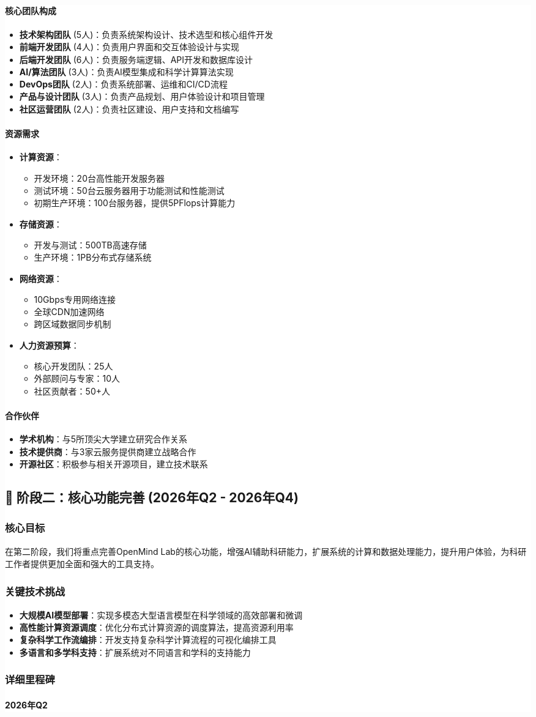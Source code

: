 #### 核心团队构成

- **技术架构团队** (5人)：负责系统架构设计、技术选型和核心组件开发
- **前端开发团队** (4人)：负责用户界面和交互体验设计与实现
- **后端开发团队** (6人)：负责服务端逻辑、API开发和数据库设计
- **AI/算法团队** (3人)：负责AI模型集成和科学计算算法实现
- **DevOps团队** (2人)：负责系统部署、运维和CI/CD流程
- **产品与设计团队** (3人)：负责产品规划、用户体验设计和项目管理
- **社区运营团队** (2人)：负责社区建设、用户支持和文档编写

#### 资源需求

- **计算资源**：
  - 开发环境：20台高性能开发服务器
  - 测试环境：50台云服务器用于功能测试和性能测试
  - 初期生产环境：100台服务器，提供5PFlops计算能力

- **存储资源**：
  - 开发与测试：500TB高速存储
  - 生产环境：1PB分布式存储系统

- **网络资源**：
  - 10Gbps专用网络连接
  - 全球CDN加速网络
  - 跨区域数据同步机制

- **人力资源预算**：
  - 核心开发团队：25人
  - 外部顾问与专家：10人
  - 社区贡献者：50+人

#### 合作伙伴

- **学术机构**：与5所顶尖大学建立研究合作关系
- **技术提供商**：与3家云服务提供商建立战略合作
- **开源社区**：积极参与相关开源项目，建立技术联系

## 🚀 阶段二：核心功能完善 (2026年Q2 - 2026年Q4)

### 核心目标

在第二阶段，我们将重点完善OpenMind Lab的核心功能，增强AI辅助科研能力，扩展系统的计算和数据处理能力，提升用户体验，为科研工作者提供更加全面和强大的工具支持。

### 关键技术挑战

- **大规模AI模型部署**：实现多模态大型语言模型在科学领域的高效部署和微调
- **高性能计算资源调度**：优化分布式计算资源的调度算法，提高资源利用率
- **复杂科学工作流编排**：开发支持复杂科学计算流程的可视化编排工具
- **多语言和多学科支持**：扩展系统对不同语言和学科的支持能力

### 详细里程碑

#### 2026年Q2
